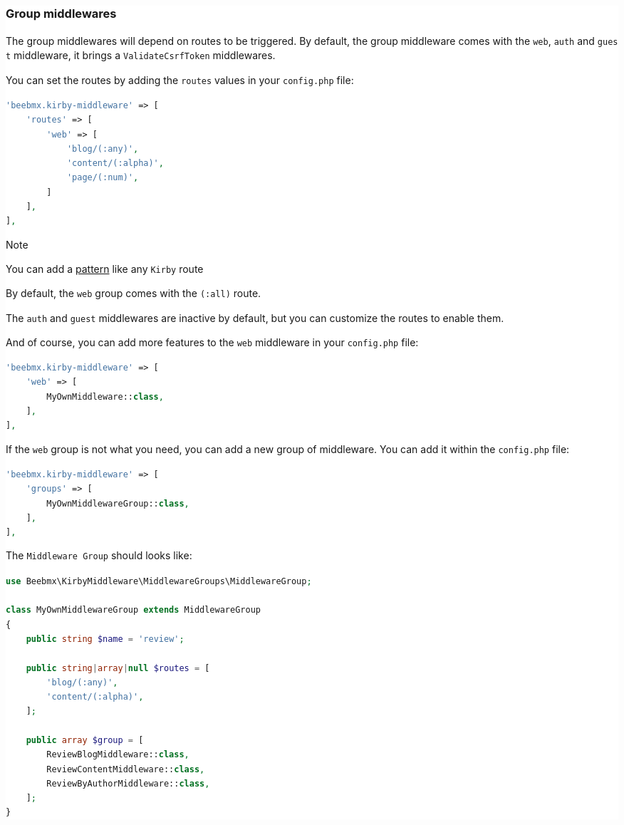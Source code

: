 ### Group middlewares

The group middlewares will depend on routes to be triggered. By default, the group middleware comes with the `web`, `auth` and `guest` middleware, it brings a `ValidateCsrfToken` middlewares.

You can set the routes by adding the `routes` values in your `config.php` file:

```php
'beebmx.kirby-middleware' => [
    'routes' => [
        'web' => [
            'blog/(:any)',
            'content/(:alpha)',
            'page/(:num)',
        ]
    ],
],
```

> [!NOTE]
> You can add a [pattern](https://getkirby.com/docs/reference/router/patterns) like any `Kirby` route
>
> By default, the `web` group comes with the `(:all)` route.
>
> The `auth` and `guest` middlewares are inactive by default, but you can customize the routes to enable them.

And of course, you can add more features to the `web` middleware in your `config.php` file:

```php
'beebmx.kirby-middleware' => [
    'web' => [
        MyOwnMiddleware::class,
    ],
],
```

If the `web` group is not what you need, you can add a new group of middleware. You can add it within the `config.php` file:

```php
'beebmx.kirby-middleware' => [
    'groups' => [
        MyOwnMiddlewareGroup::class,
    ],
],
```

The `Middleware Group` should looks like:

```php
use Beebmx\KirbyMiddleware\MiddlewareGroups\MiddlewareGroup;

class MyOwnMiddlewareGroup extends MiddlewareGroup
{
    public string $name = 'review';

    public string|array|null $routes = [
        'blog/(:any)',
        'content/(:alpha)',
    ];

    public array $group = [
        ReviewBlogMiddleware::class,
        ReviewContentMiddleware::class,
        ReviewByAuthorMiddleware::class,
    ];
}
```
